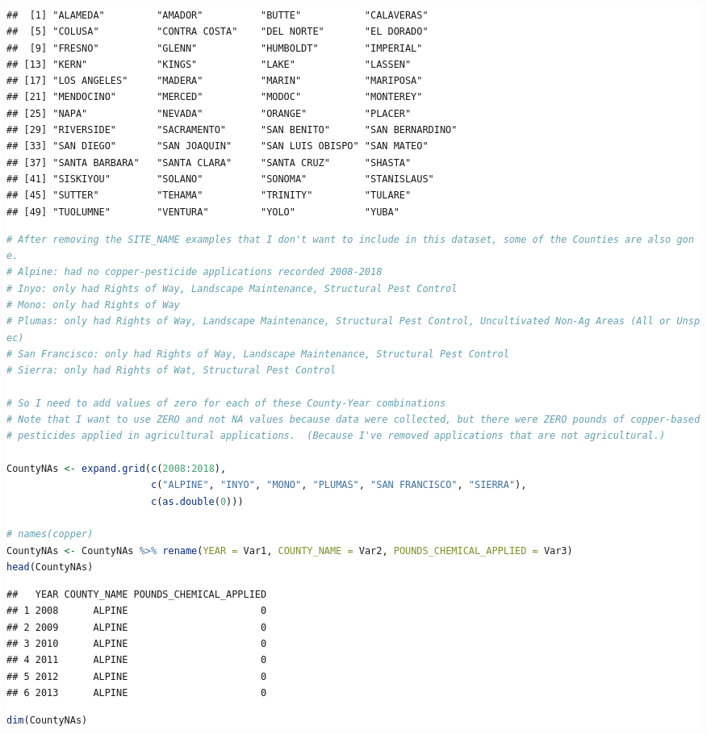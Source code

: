 ```
##  [1] "ALAMEDA"         "AMADOR"          "BUTTE"           "CALAVERAS"      
##  [5] "COLUSA"          "CONTRA COSTA"    "DEL NORTE"       "EL DORADO"      
##  [9] "FRESNO"          "GLENN"           "HUMBOLDT"        "IMPERIAL"       
## [13] "KERN"            "KINGS"           "LAKE"            "LASSEN"         
## [17] "LOS ANGELES"     "MADERA"          "MARIN"           "MARIPOSA"       
## [21] "MENDOCINO"       "MERCED"          "MODOC"           "MONTEREY"       
## [25] "NAPA"            "NEVADA"          "ORANGE"          "PLACER"         
## [29] "RIVERSIDE"       "SACRAMENTO"      "SAN BENITO"      "SAN BERNARDINO" 
## [33] "SAN DIEGO"       "SAN JOAQUIN"     "SAN LUIS OBISPO" "SAN MATEO"      
## [37] "SANTA BARBARA"   "SANTA CLARA"     "SANTA CRUZ"      "SHASTA"         
## [41] "SISKIYOU"        "SOLANO"          "SONOMA"          "STANISLAUS"     
## [45] "SUTTER"          "TEHAMA"          "TRINITY"         "TULARE"         
## [49] "TUOLUMNE"        "VENTURA"         "YOLO"            "YUBA"
```

```r
# After removing the SITE_NAME examples that I don't want to include in this dataset, some of the Counties are also gone.
# Alpine: had no copper-pesticide applications recorded 2008-2018
# Inyo: only had Rights of Way, Landscape Maintenance, Structural Pest Control
# Mono: only had Rights of Way
# Plumas: only had Rights of Way, Landscape Maintenance, Structural Pest Control, Uncultivated Non-Ag Areas (All or Unspec)
# San Francisco: only had Rights of Way, Landscape Maintenance, Structural Pest Control
# Sierra: only had Rights of Wat, Structural Pest Control

# So I need to add values of zero for each of these County-Year combinations
# Note that I want to use ZERO and not NA values because data were collected, but there were ZERO pounds of copper-based
# pesticides applied in agricultural applications.  (Because I've removed applications that are not agricultural.)

CountyNAs <- expand.grid(c(2008:2018),
                         c("ALPINE", "INYO", "MONO", "PLUMAS", "SAN FRANCISCO", "SIERRA"),
                         c(as.double(0)))

# names(copper)
CountyNAs <- CountyNAs %>% rename(YEAR = Var1, COUNTY_NAME = Var2, POUNDS_CHEMICAL_APPLIED = Var3)
head(CountyNAs)
```

```
##   YEAR COUNTY_NAME POUNDS_CHEMICAL_APPLIED
## 1 2008      ALPINE                       0
## 2 2009      ALPINE                       0
## 3 2010      ALPINE                       0
## 4 2011      ALPINE                       0
## 5 2012      ALPINE                       0
## 6 2013      ALPINE                       0
```

```r
dim(CountyNAs)
```
